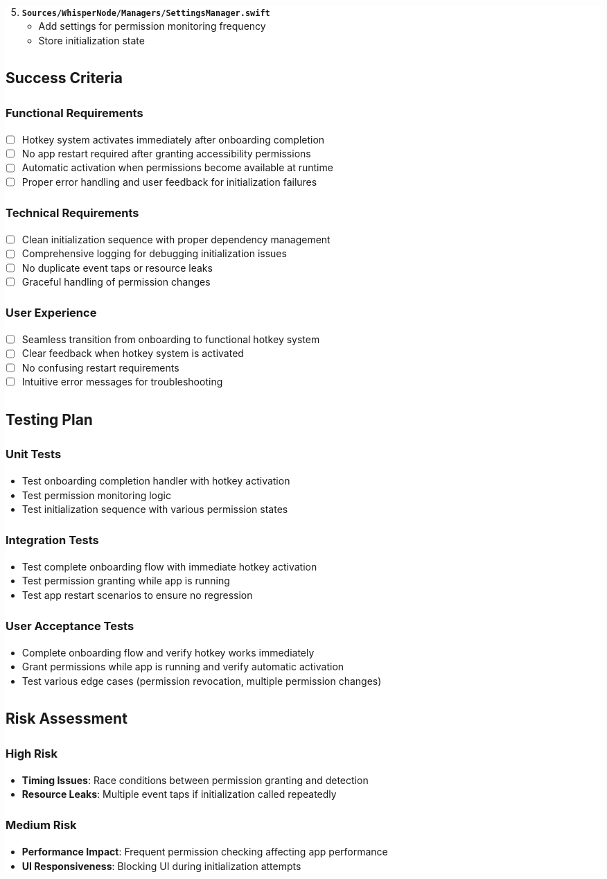 5. **`Sources/WhisperNode/Managers/SettingsManager.swift`**
   - Add settings for permission monitoring frequency
   - Store initialization state

## Success Criteria

### Functional Requirements
- [ ] Hotkey system activates immediately after onboarding completion
- [ ] No app restart required after granting accessibility permissions
- [ ] Automatic activation when permissions become available at runtime
- [ ] Proper error handling and user feedback for initialization failures

### Technical Requirements
- [ ] Clean initialization sequence with proper dependency management
- [ ] Comprehensive logging for debugging initialization issues
- [ ] No duplicate event taps or resource leaks
- [ ] Graceful handling of permission changes

### User Experience
- [ ] Seamless transition from onboarding to functional hotkey system
- [ ] Clear feedback when hotkey system is activated
- [ ] No confusing restart requirements
- [ ] Intuitive error messages for troubleshooting

## Testing Plan

### Unit Tests
- Test onboarding completion handler with hotkey activation
- Test permission monitoring logic
- Test initialization sequence with various permission states

### Integration Tests
- Test complete onboarding flow with immediate hotkey activation
- Test permission granting while app is running
- Test app restart scenarios to ensure no regression

### User Acceptance Tests
- Complete onboarding flow and verify hotkey works immediately
- Grant permissions while app is running and verify automatic activation
- Test various edge cases (permission revocation, multiple permission changes)

## Risk Assessment

### High Risk
- **Timing Issues**: Race conditions between permission granting and detection
- **Resource Leaks**: Multiple event taps if initialization called repeatedly

### Medium Risk
- **Performance Impact**: Frequent permission checking affecting app performance
- **UI Responsiveness**: Blocking UI during initialization attempts
